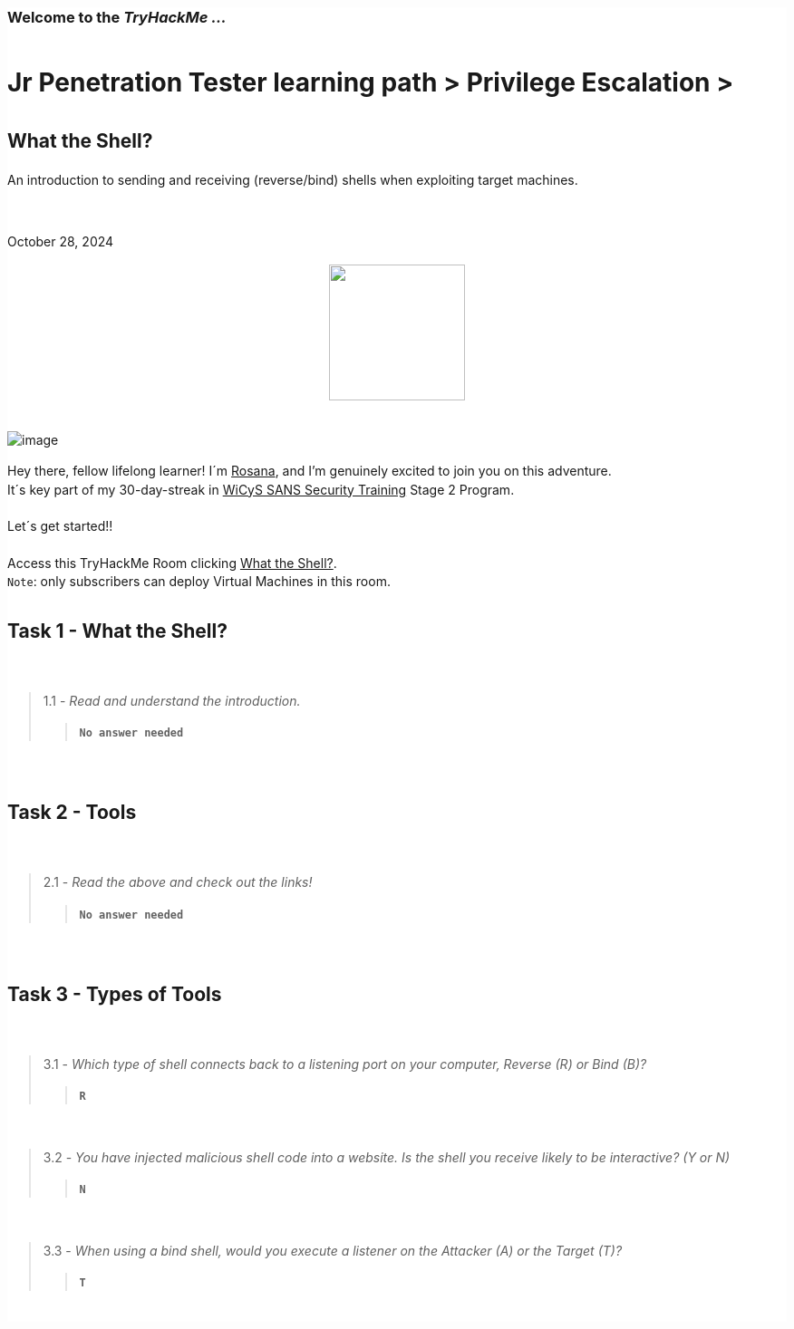 <h3> Welcome to the <em>TryHackMe ...</em></h3>

<h1>Jr Penetration Tester learning path > Privilege Escalation ></h1>
<h2>What the Shell?</h2>
<p>An introduction to sending and receiving (reverse/bind) shells when exploiting target machines.</p>
<br>
<p>October 28, 2024<br></p>

<div style="display: flex; justify-content: center; align-items: center;">
    <img src="https://github.com/user-attachments/assets/5d1db623-8135-49c1-ae8e-84d51143d515" width="150px" height="150px"/>
</div>
<br>

![image](https://github.com/user-attachments/assets/451fecc9-44ed-4897-9802-4786afaeb6d1)

<p>Hey there, fellow lifelong learner! I´m <a href="https://www.linkedin.com/in/rosanafssantos/">Rosana</a>, and I’m genuinely excited to join you on this adventure.<br>
It´s key part of my 30-day-streak in <a href="https://www.wicys.org/benefits/security-training-scholarship/">WiCyS SANS Security Training</a> Stage 2 Program.<br><br>
Let´s get started!!<br><br>
Access this TryHackMe Room clicking <a href="https://tryhackme.com/r/room/introtoshells">What the Shell?</a>.<br>
<code>Note</code>: only subscribers can deploy Virtual Machines in this room.</p>

<h2>Task 1 - What the Shell?</h2>
<br>


> 1.1 - <em>Read and understand the introduction.</em><br>
>> <code><strong>No answer needed</strong></code><br>
<p><br></p>

<h2>Task 2 - Tools</h2>
<br>

> 2.1 - <em>Read the above and check out the links!</em><br>
>> <code><strong>No answer needed</strong></code><br>
<p><br></p>


<h2>Task 3 - Types of Tools</h2>
<br>

> 3.1 - <em>Which type of shell connects back to a listening port on your computer, Reverse (R) or Bind (B)?</em><br>
>> <code><strong>R</strong></code><br>
<p><br></p>

> 3.2 - <em>You have injected malicious shell code into a website. Is the shell you receive likely to be interactive? (Y or N)</em><br>
>> <code><strong>N</strong></code><br>
<p><br></p>

> 3.3 - <em>When using a bind shell, would you execute a listener on the Attacker (A) or the Target (T)?</em><br>
>> <code><strong>T</strong></code><br>
<p><br></p>
